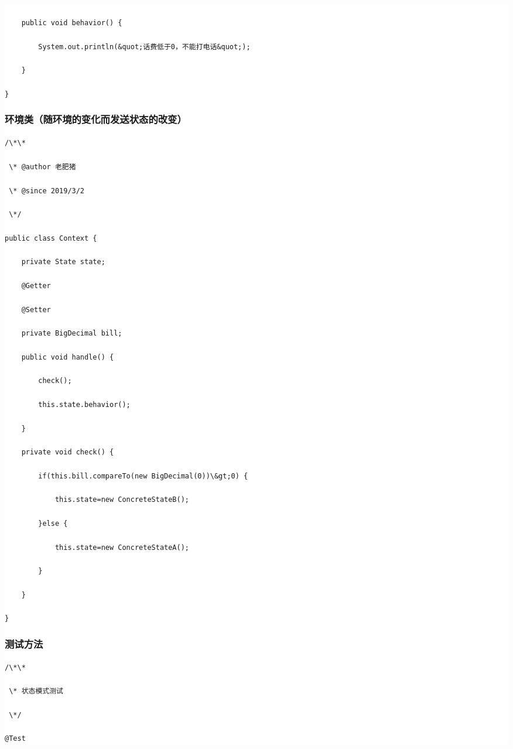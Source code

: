 ```

    public void behavior() {

        System.out.println(&quot;话费低于0，不能打电话&quot;);

    }

}
```
### 环境类（随环境的变化而发送状态的改变） ###
```
/\*\*

 \* @author 老肥猪

 \* @since 2019/3/2

 \*/

public class Context {

    private State state;

    @Getter

    @Setter

    private BigDecimal bill;

    public void handle() {

        check();

        this.state.behavior();

    }

    private void check() {

        if(this.bill.compareTo(new BigDecimal(0))\&gt;0) {

            this.state=new ConcreteStateB();

        }else {

            this.state=new ConcreteStateA();

        }

    }

}
```
### 测试方法 ###
```
/\*\*

 \* 状态模式测试

 \*/

@Test
```